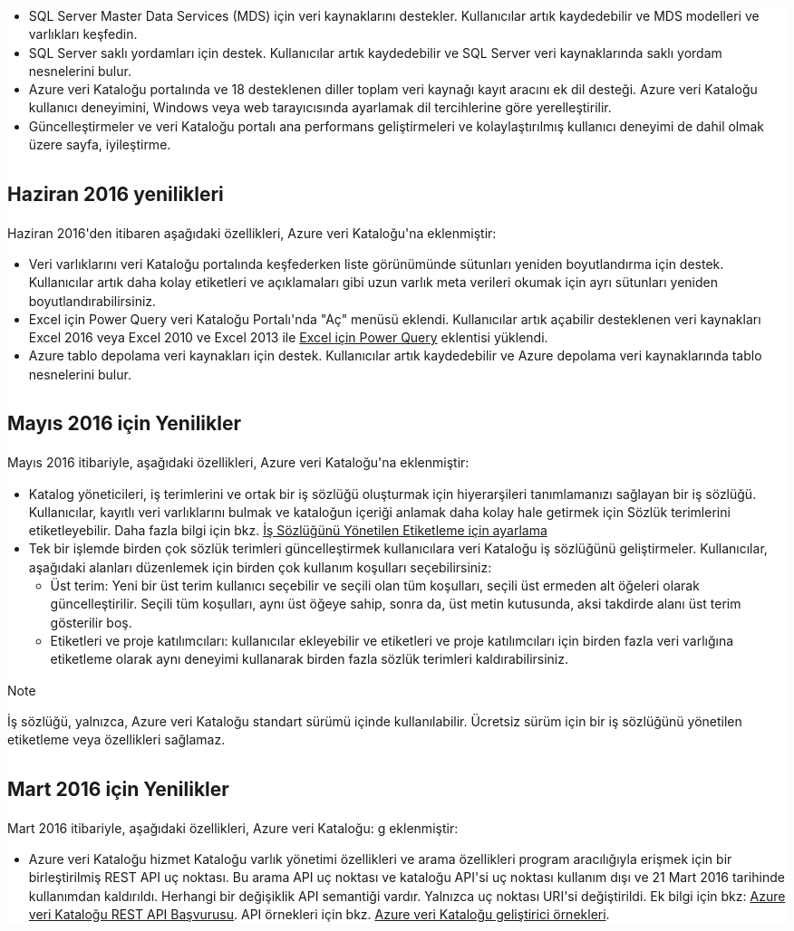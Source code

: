 * SQL Server Master Data Services (MDS) için veri kaynaklarını destekler. Kullanıcılar artık kaydedebilir ve MDS modelleri ve varlıkları keşfedin.
* SQL Server saklı yordamları için destek. Kullanıcılar artık kaydedebilir ve SQL Server veri kaynaklarında saklı yordam nesnelerini bulur.
* Azure veri Kataloğu portalında ve 18 desteklenen diller toplam veri kaynağı kayıt aracını ek dil desteği. Azure veri Kataloğu kullanıcı deneyimini, Windows veya web tarayıcısında ayarlamak dil tercihlerine göre yerelleştirilir.
* Güncelleştirmeler ve veri Kataloğu portalı ana performans geliştirmeleri ve kolaylaştırılmış kullanıcı deneyimi de dahil olmak üzere sayfa, iyileştirme.

## <a name="whats-new-for-june-2016"></a>Haziran 2016 yenilikleri
Haziran 2016'den itibaren aşağıdaki özellikleri, Azure veri Kataloğu'na eklenmiştir:

* Veri varlıklarını veri Kataloğu portalında keşfederken liste görünümünde sütunları yeniden boyutlandırma için destek. Kullanıcılar artık daha kolay etiketleri ve açıklamaları gibi uzun varlık meta verileri okumak için ayrı sütunları yeniden boyutlandırabilirsiniz.
* Excel için Power Query veri Kataloğu Portalı'nda "Aç" menüsü eklendi. Kullanıcılar artık açabilir desteklenen veri kaynakları Excel 2016 veya Excel 2010 ve Excel 2013 ile [Excel için Power Query](https://support.office.com/article/Introduction-to-Microsoft-Power-Query-for-Excel-6E92E2F4-2079-4E1F-BAD5-89F6269CD605) eklentisi yüklendi.
* Azure tablo depolama veri kaynakları için destek. Kullanıcılar artık kaydedebilir ve Azure depolama veri kaynaklarında tablo nesnelerini bulur.

## <a name="whats-new-for-may-2016"></a>Mayıs 2016 için Yenilikler
Mayıs 2016 itibariyle, aşağıdaki özellikleri, Azure veri Kataloğu'na eklenmiştir:

* Katalog yöneticileri, iş terimlerini ve ortak bir iş sözlüğü oluşturmak için hiyerarşileri tanımlamanızı sağlayan bir iş sözlüğü. Kullanıcılar, kayıtlı veri varlıklarını bulmak ve kataloğun içeriği anlamak daha kolay hale getirmek için Sözlük terimlerini etiketleyebilir. Daha fazla bilgi için bkz. [İş Sözlüğünü Yönetilen Etiketleme için ayarlama](data-catalog-how-to-business-glossary.md)  
* Tek bir işlemde birden çok sözlük terimleri güncelleştirmek kullanıcılara veri Kataloğu iş sözlüğünü geliştirmeler. Kullanıcılar, aşağıdaki alanları düzenlemek için birden çok kullanım koşulları seçebilirsiniz:
  * Üst terim: Yeni bir üst terim kullanıcı seçebilir ve seçili olan tüm koşulları, seçili üst ermeden alt öğeleri olarak güncelleştirilir. Seçili tüm koşulları, aynı üst öğeye sahip, sonra da, üst metin kutusunda, aksi takdirde alanı üst terim gösterilir boş.   
  * Etiketleri ve proje katılımcıları: kullanıcılar ekleyebilir ve etiketleri ve proje katılımcıları için birden fazla veri varlığına etiketleme olarak aynı deneyimi kullanarak birden fazla sözlük terimleri kaldırabilirsiniz.

> [!NOTE]
> İş sözlüğü, yalnızca, Azure veri Kataloğu standart sürümü içinde kullanılabilir. Ücretsiz sürüm için bir iş sözlüğünü yönetilen etiketleme veya özellikleri sağlamaz.

## <a name="whats-new-for-march-2016"></a>Mart 2016 için Yenilikler
Mart 2016 itibariyle, aşağıdaki özellikleri, Azure veri Kataloğu: g eklenmiştir:

* Azure veri Kataloğu hizmet Kataloğu varlık yönetimi özellikleri ve arama özellikleri program aracılığıyla erişmek için bir birleştirilmiş REST API uç noktası. Bu arama API uç noktası ve kataloğu API'si uç noktası kullanım dışı ve 21 Mart 2016 tarihinde kullanımdan kaldırıldı. Herhangi bir değişiklik API semantiği vardır. Yalnızca uç noktası URI'si değiştirildi. Ek bilgi için bkz: [Azure veri Kataloğu REST API Başvurusu](https://msdn.microsoft.com/library/azure/mt267595.aspx). API örnekleri için bkz. [Azure veri Kataloğu geliştirici örnekleri](data-catalog-samples.md).
